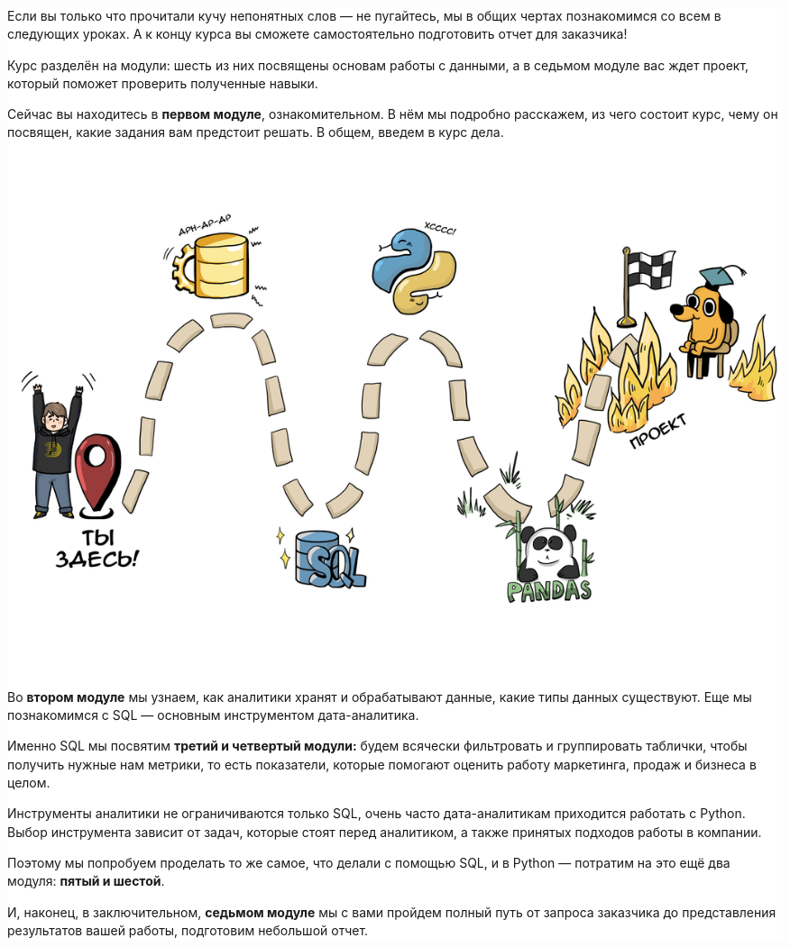 Если вы только что прочитали кучу непонятных слов — не пугайтесь, мы в общих чертах познакомимся со всем в следующих уроках. А к концу курса вы сможете самостоятельно подготовить отчет для заказчика!

Курс разделён на модули: шесть из них посвящены основам работы с данными, а в седьмом модуле вас ждет проект, который поможет проверить полученные навыки.

Сейчас вы находитесь в **первом модуле**, ознакомительном. В нём мы подробно расскажем, из чего состоит курс, чему он посвящен, какие задания вам предстоит решать. В общем, введем в курс дела.

![01](/Data_Marathon/img/01_02.png)

Во **втором модуле** мы узнаем, как аналитики хранят и обрабатывают данные, какие типы данных существуют. Еще мы познакомимся с SQL — основным инструментом дата-аналитика.

Именно SQL мы посвятим **третий и четвертый модули:** будем всячески фильтровать и группировать таблички, чтобы получить нужные нам метрики, то есть показатели, которые помогают оценить работу маркетинга, продаж и бизнеса в целом.

Инструменты аналитики не ограничиваются только SQL, очень часто дата-аналитикам приходится работать с Python. Выбор инструмента зависит от задач, которые стоят перед аналитиком, а также принятых подходов работы в компании.

Поэтому мы попробуем проделать то же самое, что делали с помощью SQL, и в Python — потратим на это ещё два модуля: **пятый и шестой**.

И, наконец, в заключительном, **седьмом модуле** мы с вами пройдем полный путь от запроса заказчика до представления результатов вашей работы, подготовим небольшой отчет.
